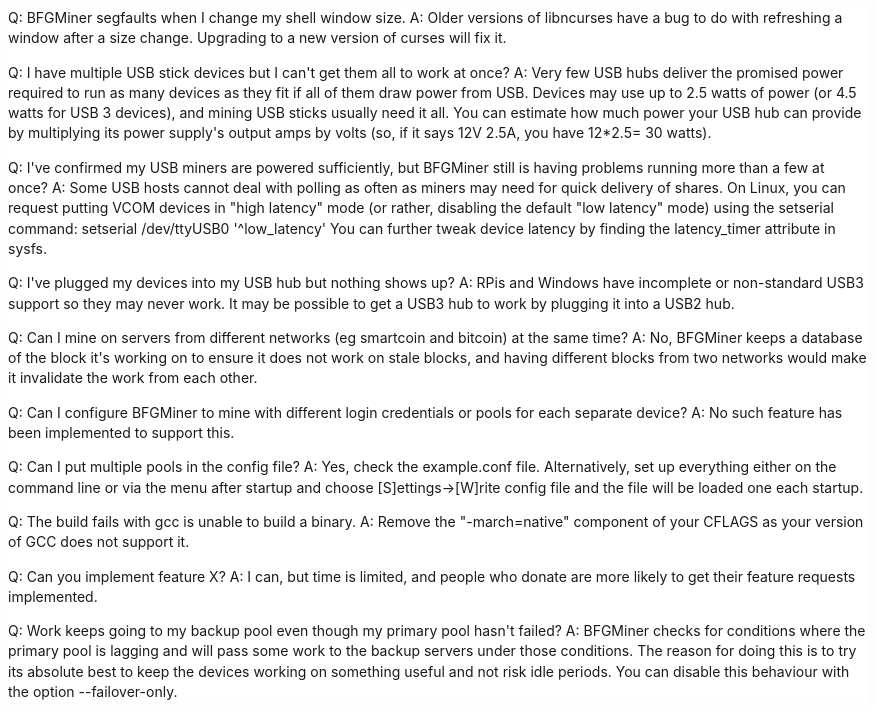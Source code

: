 Q: BFGMiner segfaults when I change my shell window size.
A: Older versions of libncurses have a bug to do with refreshing a window
after a size change. Upgrading to a new version of curses will fix it.

Q: I have multiple USB stick devices but I can't get them all to work at once?
A: Very few USB hubs deliver the promised power required to run as many devices
as they fit if all of them draw power from USB. Devices may use up to 2.5 watts
of power (or 4.5 watts for USB 3 devices), and mining USB sticks usually need it
all. You can estimate how much power your USB hub can provide by multiplying its
power supply's output amps by volts (so, if it says 12V 2.5A, you have 12*2.5=
30 watts).

Q: I've confirmed my USB miners are powered sufficiently, but BFGMiner still
is having problems running more than a few at once?
A: Some USB hosts cannot deal with polling as often as miners may need for quick
delivery of shares. On Linux, you can request putting VCOM devices in "high
latency" mode (or rather, disabling the default "low latency" mode) using the
setserial command:
    setserial /dev/ttyUSB0 '^low_latency'
You can further tweak device latency by finding the latency_timer attribute in
sysfs.

Q: I've plugged my devices into my USB hub but nothing shows up?
A: RPis and Windows have incomplete or non-standard USB3 support so they may
never work. It may be possible to get a USB3 hub to work by plugging it into a
USB2 hub.

Q: Can I mine on servers from different networks (eg smartcoin and bitcoin) at
the same time?
A: No, BFGMiner keeps a database of the block it's working on to ensure it does
not work on stale blocks, and having different blocks from two networks would
make it invalidate the work from each other.

Q: Can I configure BFGMiner to mine with different login credentials or pools
for each separate device?
A: No such feature has been implemented to support this.

Q: Can I put multiple pools in the config file?
A: Yes, check the example.conf file. Alternatively, set up everything either on
the command line or via the menu after startup and choose [S]ettings->[W]rite
config file and the file will be loaded one each startup.

Q: The build fails with gcc is unable to build a binary.
A: Remove the "-march=native" component of your CFLAGS as your version of GCC
does not support it.

Q: Can you implement feature X?
A: I can, but time is limited, and people who donate are more likely to get
their feature requests implemented.

Q: Work keeps going to my backup pool even though my primary pool hasn't
failed?
A: BFGMiner checks for conditions where the primary pool is lagging and will
pass some work to the backup servers under those conditions. The reason for
doing this is to try its absolute best to keep the devices working on something
useful and not risk idle periods. You can disable this behaviour with the
option --failover-only.
